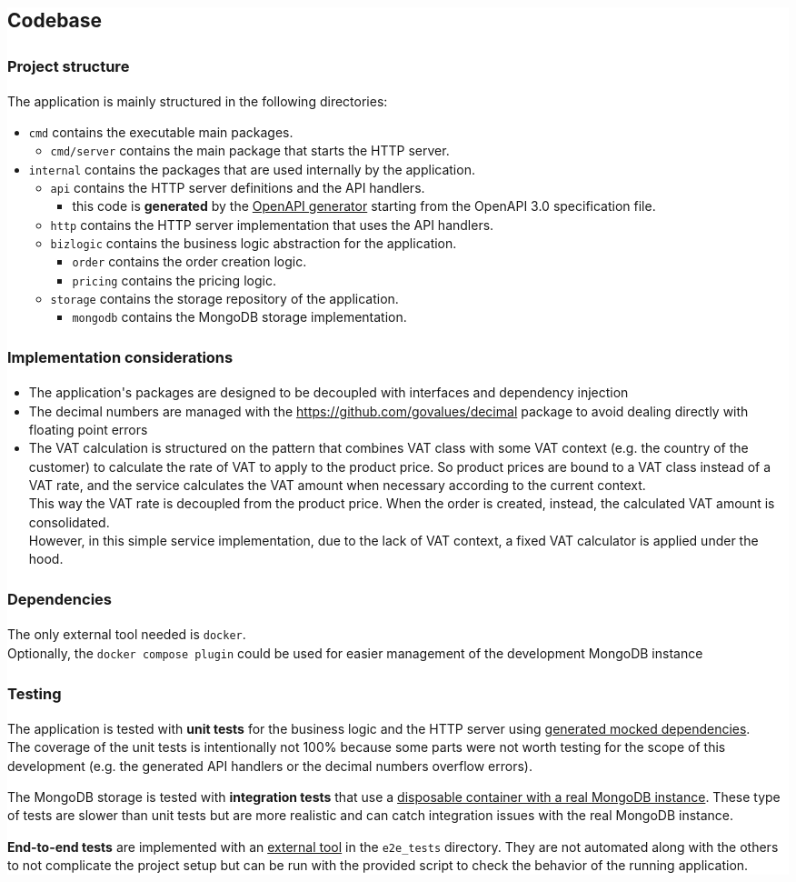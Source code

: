 ## Codebase

### Project structure
The application is mainly structured in the following directories:
- `cmd` contains the executable main packages.
  - `cmd/server` contains the main package that starts the HTTP server.
- `internal` contains the packages that are used internally by the application.
  - `api` contains the HTTP server definitions and the API handlers.
    - this code is **generated** by the [OpenAPI generator](.dev/scripts/generate-api.sh) starting from the OpenAPI 3.0 specification file.
  - `http` contains the HTTP server implementation that uses the API handlers.
  - `bizlogic` contains the business logic abstraction for the application.
    - `order` contains the order creation logic.
    - `pricing` contains the pricing logic.
  - `storage` contains the storage repository of the application.
    - `mongodb` contains the MongoDB storage implementation.

### Implementation considerations
- The application's packages are designed to be decoupled with interfaces and dependency injection
- The decimal numbers are managed with the https://github.com/govalues/decimal package to avoid dealing directly with floating point errors
- The VAT calculation is structured on the pattern that combines VAT class with some VAT context (e.g. the country of the customer)
to calculate the rate of VAT to apply to the product price. So product prices are bound to a VAT class instead of a VAT rate,
and the service calculates the VAT amount when necessary according to the current context.\
This way the VAT rate is decoupled from the product price. When the order is created,
instead, the calculated VAT amount is consolidated.\
However, in this simple service implementation, due to the lack of VAT context, a fixed VAT calculator is applied
under the hood.

### Dependencies
The only external tool needed is `docker`.\
Optionally, the `docker compose plugin` could be used for easier management of the development MongoDB instance

### Testing
The application is tested with **unit tests** for the business logic and the HTTP server using [generated mocked dependencies](https://github.com/uber-go/mock).\
The coverage of the unit tests is intentionally not 100% because some parts were not worth testing for the scope of this development (e.g. the generated API handlers or the decimal numbers overflow errors).

The MongoDB storage is tested with **integration tests** that use a [disposable container with a real MongoDB instance](https://github.com/ory/dockertest). These type of tests are slower than unit tests but are more realistic and can catch integration issues with the real MongoDB instance.

**End-to-end tests** are implemented with an [external tool](https://k6.io/) in the `e2e_tests` directory.
They are not automated along with the others to not complicate the project setup but can be run with the provided script to check the behavior of the running application.
